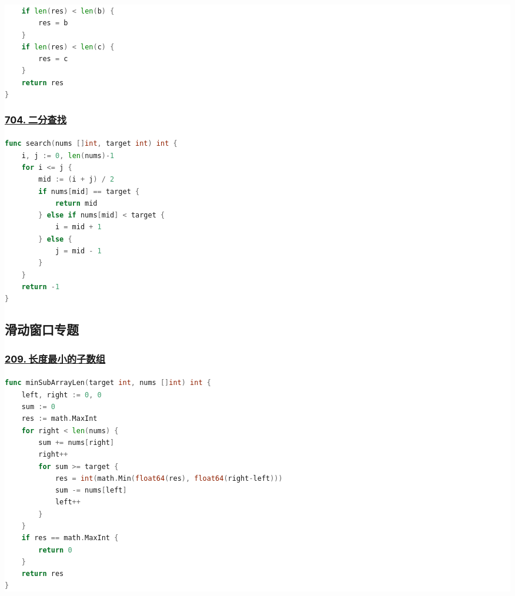 ```go
	if len(res) < len(b) {
		res = b
	}
	if len(res) < len(c) {
		res = c
	}
	return res
}
```

### [704. 二分查找](https://leetcode.cn/problems/binary-search/)

```go
func search(nums []int, target int) int {
	i, j := 0, len(nums)-1
	for i <= j {
		mid := (i + j) / 2
		if nums[mid] == target {
			return mid
		} else if nums[mid] < target {
			i = mid + 1
		} else {
			j = mid - 1
		}
	}
	return -1
}
```

## 滑动窗口专题

### [209. 长度最小的子数组](https://leetcode.cn/problems/minimum-size-subarray-sum/)

```go
func minSubArrayLen(target int, nums []int) int {
	left, right := 0, 0
	sum := 0
	res := math.MaxInt
	for right < len(nums) {
		sum += nums[right]
		right++
		for sum >= target {
			res = int(math.Min(float64(res), float64(right-left)))
			sum -= nums[left]
			left++
		}
	}
	if res == math.MaxInt {
		return 0
	}
	return res
}
```
